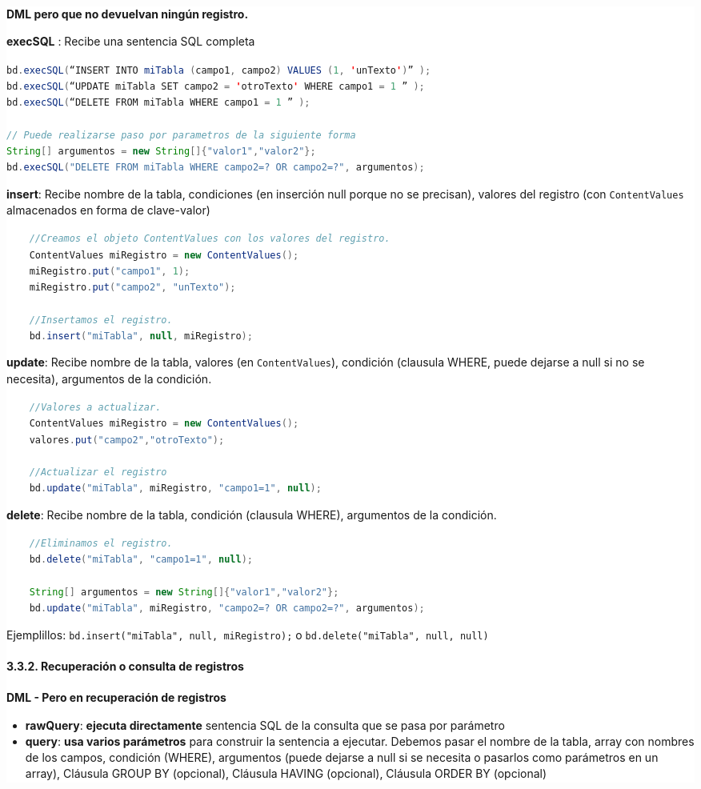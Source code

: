 **DML pero que no devuelvan ningún registro.**

**execSQL** : Recibe una sentencia SQL completa
```java
bd.execSQL(“INSERT INTO miTabla (campo1, campo2) VALUES (1, 'unTexto')” );
bd.execSQL(“UPDATE miTabla SET campo2 = 'otroTexto' WHERE campo1 = 1 ” );
bd.execSQL(“DELETE FROM miTabla WHERE campo1 = 1 ” );

// Puede realizarse paso por parametros de la siguiente forma
String[] argumentos = new String[]{"valor1","valor2"};
bd.execSQL("DELETE FROM miTabla WHERE campo2=? OR campo2=?", argumentos);
```

**insert**: Recibe nombre de la tabla, condiciones (en inserción null porque no se precisan), valores del registro (con `ContentValues` almacenados en forma de clave-valor)

```java
    //Creamos el objeto ContentValues con los valores del registro.
    ContentValues miRegistro = new ContentValues();
    miRegistro.put("campo1", 1);
    miRegistro.put("campo2", "unTexto");
    
    //Insertamos el registro.
    bd.insert("miTabla", null, miRegistro);
```

**update**: Recibe nombre de la tabla, valores (en `ContentValues`), condición (clausula WHERE, puede dejarse a null si no se necesita), argumentos de la condición. 

```java
    //Valores a actualizar.
    ContentValues miRegistro = new ContentValues();
    valores.put("campo2","otroTexto");
    
    //Actualizar el registro
    bd.update("miTabla", miRegistro, "campo1=1", null);
```

**delete**: Recibe nombre de la tabla, condición (clausula WHERE), argumentos de la condición.

```java
	//Eliminamos el registro.
	bd.delete("miTabla", "campo1=1", null);

	String[] argumentos = new String[]{"valor1","valor2"};
	bd.update("miTabla", miRegistro, "campo2=? OR campo2=?", argumentos);
```

Ejemplillos: `bd.insert("miTabla", null, miRegistro);` o `bd.delete("miTabla", null, null)`
#### 3.3.2. Recuperación o consulta de registros

**DML - Pero en recuperación de registros**

- **rawQuery**: **ejecuta directamente** sentencia SQL de la consulta que se pasa por parámetro
- **query**: **usa varios parámetros** para construir la sentencia a ejecutar. Debemos pasar el nombre de la tabla, array con nombres de los campos, condición (WHERE), argumentos (puede dejarse a null si se necesita o pasarlos como parámetros en un array), Cláusula GROUP BY (opcional), Cláusula HAVING (opcional), Cláusula ORDER BY (opcional)
